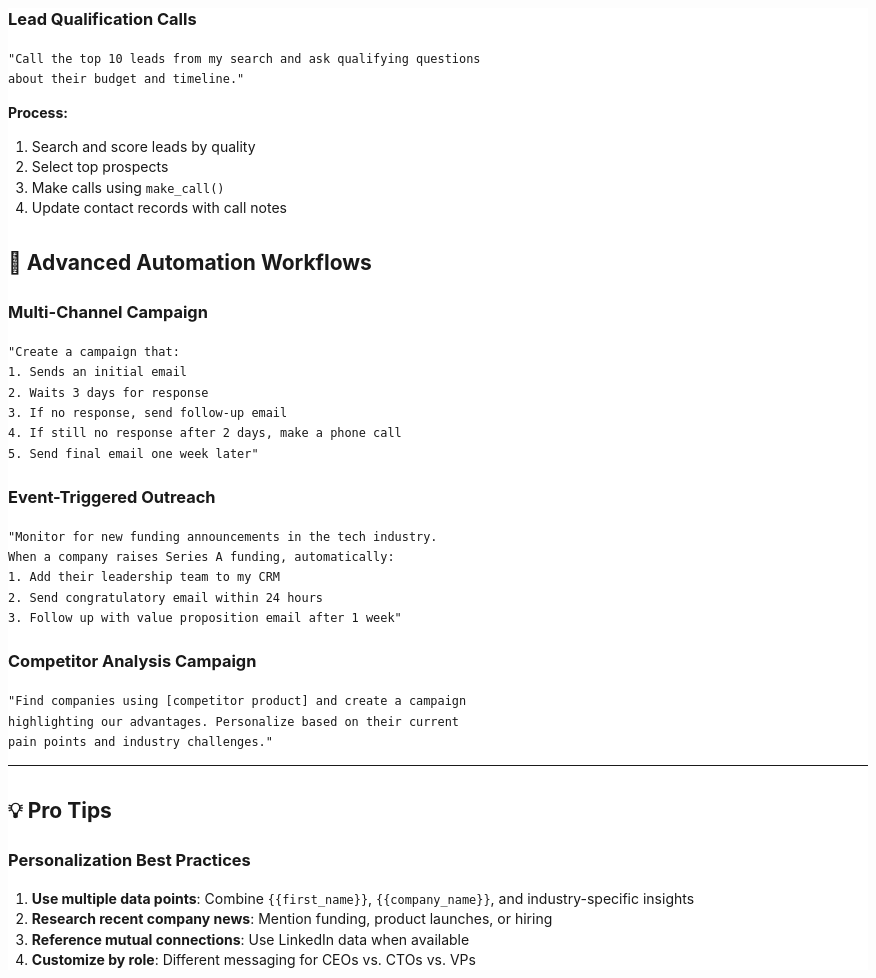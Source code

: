 ### Lead Qualification Calls

```
"Call the top 10 leads from my search and ask qualifying questions 
about their budget and timeline."
```

**Process:**
1. Search and score leads by quality
2. Select top prospects
3. Make calls using `make_call()`
4. Update contact records with call notes

## 🎪 Advanced Automation Workflows

### Multi-Channel Campaign

```
"Create a campaign that:
1. Sends an initial email
2. Waits 3 days for response  
3. If no response, send follow-up email
4. If still no response after 2 days, make a phone call
5. Send final email one week later"
```

### Event-Triggered Outreach

```
"Monitor for new funding announcements in the tech industry. 
When a company raises Series A funding, automatically:
1. Add their leadership team to my CRM
2. Send congratulatory email within 24 hours
3. Follow up with value proposition email after 1 week"
```

### Competitor Analysis Campaign

```
"Find companies using [competitor product] and create a campaign 
highlighting our advantages. Personalize based on their current 
pain points and industry challenges."
```

---

## 💡 Pro Tips

### Personalization Best Practices

1. **Use multiple data points**: Combine `{{first_name}}`, `{{company_name}}`, and industry-specific insights
2. **Research recent company news**: Mention funding, product launches, or hiring
3. **Reference mutual connections**: Use LinkedIn data when available
4. **Customize by role**: Different messaging for CEOs vs. CTOs vs. VPs
